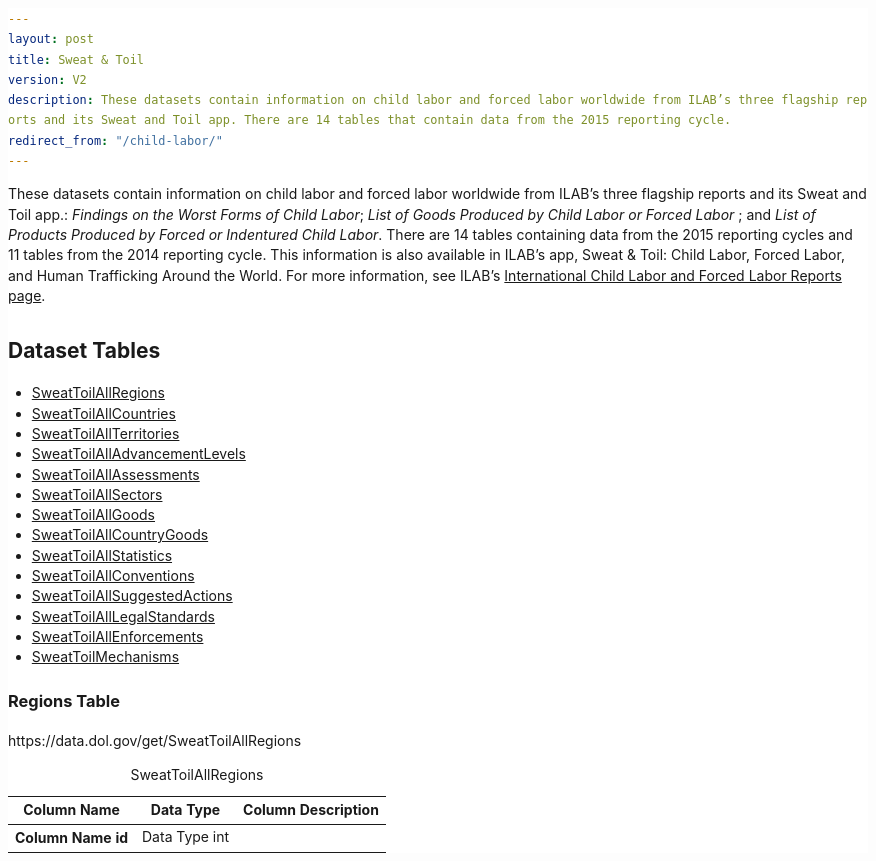 ```yaml
---
layout: post
title: Sweat & Toil
version: V2
description: These datasets contain information on child labor and forced labor worldwide from ILAB’s three flagship reports and its Sweat and Toil app. There are 14 tables that contain data from the 2015 reporting cycle. 
redirect_from: "/child-labor/"
---
```

These datasets contain information on child labor and forced labor worldwide from ILAB’s three flagship 
reports and its Sweat and Toil app.: <i>Findings on the Worst Forms of Child Labor</i>; <i>List of Goods Produced by Child Labor or Forced Labor</i>
; and <i>List of Products Produced by Forced or Indentured Child Labor</i>. There are 14 tables containing data from the 2015 reporting cycles and 11 tables from the 2014 reporting cycle. This information is also available in ILAB’s app, Sweat & Toil: Child Labor, 
Forced Labor, and Human Trafficking Around the World. For more information, see ILAB’s <a href="https://www.dol.gov/agencies/ilab/resources/reports/child-labor">International Child Labor and Forced Labor Reports page</a>.
<h2>Dataset Tables</h2>
<div>
  <ul>
    <li><a href="#region">SweatToilAllRegions</a></li>
    <li><a href="#country">SweatToilAllCountries</a></li>
    <li><a href="#territory">SweatToilAllTerritories</a></li>
    <li><a href="#advancement_level">SweatToilAllAdvancementLevels</a></li>
    <li><a href="#assessments">SweatToilAllAssessments</a></li>
    <li><a href="#sector">SweatToilAllSectors</a></li>
    <li><a href="#good">SweatToilAllGoods</a></li>
    <li><a href="#country_goods">SweatToilAllCountryGoods</a></li>
    <li><a href="#country_statistics">SweatToilAllStatistics</a></li>
    <li><a href="#conventions">SweatToilAllConventions</a></li>
    <li><a href="#suggested_actions">SweatToilAllSuggestedActions</a></li>
    <li><a href="#legal_standards">SweatToilAllLegalStandards</a></li>
    <li><a href="#enforcements">SweatToilAllEnforcements</a></li>
    <li><a href="#mechanisms">SweatToilMechanisms</a></li>
  </ul>
</div>
<div>
  <h3 id="region" tabindex="-1">Regions Table</h3>
  <div class="force_wrap apiurl">
    <p>https://data.dol.gov/get/SweatToilAllRegions</p>
  </div>
  <table class="accessible responsive" summary="ILAB - regions">
    <caption>SweatToilAllRegions</caption>
    <thead>
      <tr>
        <th scope="col">Column Name</th>
        <th scope="col">Data Type</th>
        <th scope="col">Column Description</th>
      </tr>
    </thead>
    <tbody>
      <tr>
        <th scope="row">
          <span class="small">Column Name</span>
          id
        </th>
        <td>
          <span class="small">Data Type</span>
          int